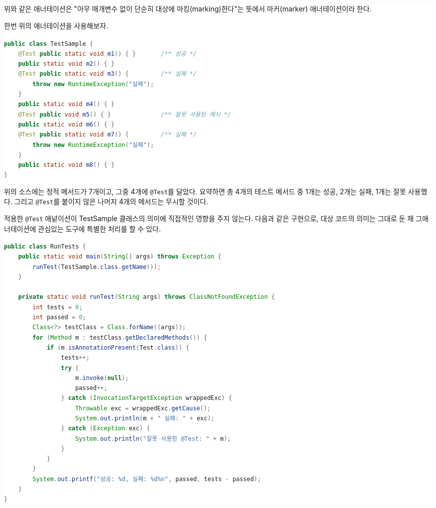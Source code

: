 위와 같은 애너테이션은 "아무 매개변수 없이 단순히 대상에 마킹(marking)한다"는 뜻에서 마커(marker) 애너테이션이라 한다.

한번 위의 애너테이션을 사용해보자.

```java
public class TestSample {
    @Test public static void m1() { }       /** 성공 */
    public static void m2() { }
    @Test public static void m3() {         /** 실패 */
        throw new RuntimeException("실패");
    }
    public static void m4() { }
    @Test public void m5() { }              /** 잘못 사용된 예시 */
    public static void m6() { }
    @Test public static void m7() {         /** 실패 */
        throw new RuntimeException("실패");
    }
    public static void m8() { }
}
```

위의 소스에는 정적 메서드가 7개이고, 그중 4개에 `@Test`를 달았다. 요약하면 총 4개의 테스트 메서드 중 1개는 성공, 2개는 실패, 1개는 잘못 사용했다. 그리고 `@Test`를 붙이지 않은 나머지 4개의 메서드는 무시할 것이다.

적용한 `@Test` 애넡이션이 TestSample 클래스의 의미에 직접적인 영향을 주지 않는다. 다음과 같은 구현으로, 대상 코드의 의미는 그대로 둔 채 그애너테이션에 관심있는 도구에 특별한 처리를 할 수 있다.

```java
public class RunTests {
    public static void main(String[] args) throws Exception {
        runTest(TestSample.class.getName());
    }

    private static void runTest(String args) throws ClassNotFoundException {
        int tests = 0;
        int passed = 0;
        Class<?> testClass = Class.forName((args));
        for (Method m : testClass.getDeclaredMethods()) {
            if (m.isAnnotationPresent(Test.class)) {
                tests++;
                try {
                    m.invoke(null);
                    passed++;
                } catch (InvocationTargetException wrappedExc) {
                    Throwable exc = wrappedExc.getCause();
                    System.out.println(m + " 실패: " + exc);
                } catch (Exception exc) {
                    System.out.println("잘못 사용한 @Test: " + m);
                }
            }
        }
        System.out.printf("성공: %d, 실패: %d%n", passed, tests - passed);
    }
}
```
